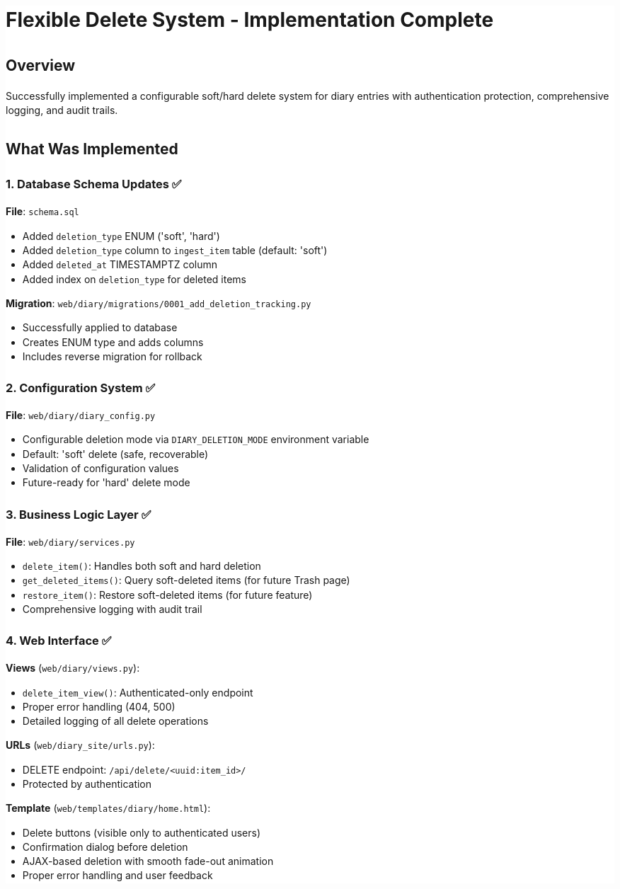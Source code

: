 # Flexible Delete System - Implementation Complete

## Overview
Successfully implemented a configurable soft/hard delete system for diary entries with authentication protection, comprehensive logging, and audit trails.

## What Was Implemented

### 1. Database Schema Updates ✅
**File**: `schema.sql`
- Added `deletion_type` ENUM ('soft', 'hard')
- Added `deletion_type` column to `ingest_item` table (default: 'soft')
- Added `deleted_at` TIMESTAMPTZ column
- Added index on `deletion_type` for deleted items

**Migration**: `web/diary/migrations/0001_add_deletion_tracking.py`
- Successfully applied to database
- Creates ENUM type and adds columns
- Includes reverse migration for rollback

### 2. Configuration System ✅
**File**: `web/diary/diary_config.py`
- Configurable deletion mode via `DIARY_DELETION_MODE` environment variable
- Default: 'soft' delete (safe, recoverable)
- Validation of configuration values
- Future-ready for 'hard' delete mode

### 3. Business Logic Layer ✅
**File**: `web/diary/services.py`
- `delete_item()`: Handles both soft and hard deletion
- `get_deleted_items()`: Query soft-deleted items (for future Trash page)
- `restore_item()`: Restore soft-deleted items (for future feature)
- Comprehensive logging with audit trail

### 4. Web Interface ✅
**Views** (`web/diary/views.py`):
- `delete_item_view()`: Authenticated-only endpoint
- Proper error handling (404, 500)
- Detailed logging of all delete operations

**URLs** (`web/diary_site/urls.py`):
- DELETE endpoint: `/api/delete/<uuid:item_id>/`
- Protected by authentication

**Template** (`web/templates/diary/home.html`):
- Delete buttons (visible only to authenticated users)
- Confirmation dialog before deletion
- AJAX-based deletion with smooth fade-out animation
- Proper error handling and user feedback
